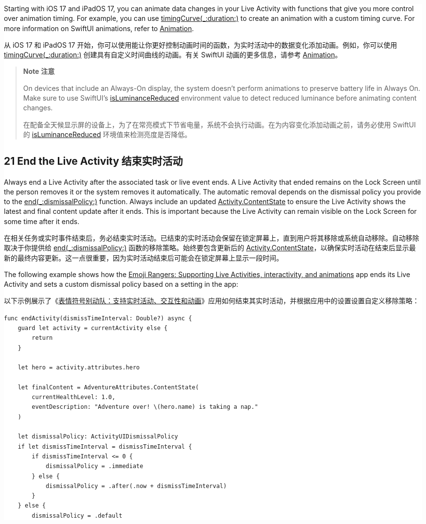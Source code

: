 Starting with iOS 17 and iPadOS 17, you can animate data changes in your Live Activity with functions that give you more control over animation timing. For example, you can use [timingCurve(_:duration:)](https://developer.apple.com/documentation/SwiftUI/Animation/timingCurve(_:duration:)) to create an animation with a custom timing curve. For more information on SwiftUI animations, refer to [Animation](https://developer.apple.com/documentation/SwiftUI/Animation).

从 iOS 17 和 iPadOS 17 开始，你可以使用能让你更好控制动画时间的函数，为实时活动中的数据变化添加动画。例如，你可以使用 [timingCurve(_:duration:)](https://developer.apple.com/documentation/SwiftUI/Animation/timingCurve(_:duration:)) 创建具有自定义时间曲线的动画。有关 SwiftUI 动画的更多信息，请参考 [Animation](https://developer.apple.com/documentation/SwiftUI/Animation)。

> **Note** **注意**
>
> On devices that include an Always-On display, the system doesn’t perform animations to preserve battery life in Always On. Make sure to use SwiftUI’s [isLuminanceReduced](https://developer.apple.com/documentation/SwiftUI/EnvironmentValues/isLuminanceReduced) environment value to detect reduced luminance before animating content changes.
> 
> 在配备全天候显示屏的设备上，为了在常亮模式下节省电量，系统不会执行动画。在为内容变化添加动画之前，请务必使用 SwiftUI 的 [isLuminanceReduced](https://developer.apple.com/documentation/SwiftUI/EnvironmentValues/isLuminanceReduced) 环境值来检测亮度是否降低。

## 21 End the Live Activity 结束实时活动

Always end a Live Activity after the associated task or live event ends. A Live Activity that ended remains on the Lock Screen until the person removes it or the system removes it automatically. The automatic removal depends on the dismissal policy you provide to the [end(_:dismissalPolicy:)](https://developer.apple.com/documentation/activitykit/activity/end(_:dismissalpolicy:)) function. Always include an updated [Activity.ContentState](https://developer.apple.com/documentation/activitykit/activity/contentstate-swift.typealias) to ensure the Live Activity shows the latest and final content update after it ends. This is important because the Live Activity can remain visible on the Lock Screen for some time after it ends.

在相关任务或实时事件结束后，务必结束实时活动。已结束的实时活动会保留在锁定屏幕上，直到用户将其移除或系统自动移除。自动移除取决于你提供给 [end(_:dismissalPolicy:)](https://developer.apple.com/documentation/activitykit/activity/end(_:dismissalpolicy:)) 函数的移除策略。始终要包含更新后的 [Activity.ContentState](https://developer.apple.com/documentation/activitykit/activity/contentstate-swift.typealias)，以确保实时活动在结束后显示最新的最终内容更新。这一点很重要，因为实时活动结束后可能会在锁定屏幕上显示一段时间。

The following example shows how the [Emoji Rangers: Supporting Live Activities, interactivity, and animations](https://developer.apple.com/documentation/WidgetKit/emoji-rangers-supporting-live-activities-interactivity-and-animations) app ends its Live Activity and sets a custom dismissal policy based on a setting in the app:

以下示例展示了《[表情符号别动队：支持实时活动、交互性和动画](https://developer.apple.com/documentation/WidgetKit/emoji-rangers-supporting-live-activities-interactivity-and-animations)》应用如何结束其实时活动，并根据应用中的设置设置自定义移除策略：

```
func endActivity(dismissTimeInterval: Double?) async {
    guard let activity = currentActivity else {
        return
    }
    
    let hero = activity.attributes.hero
    
    let finalContent = AdventureAttributes.ContentState(
        currentHealthLevel: 1.0,
        eventDescription: "Adventure over! \(hero.name) is taking a nap."
    )
    
    let dismissalPolicy: ActivityUIDismissalPolicy
    if let dismissTimeInterval = dismissTimeInterval {
        if dismissTimeInterval <= 0 {
            dismissalPolicy = .immediate
        } else {
            dismissalPolicy = .after(.now + dismissTimeInterval)
        }
    } else {
        dismissalPolicy = .default
```